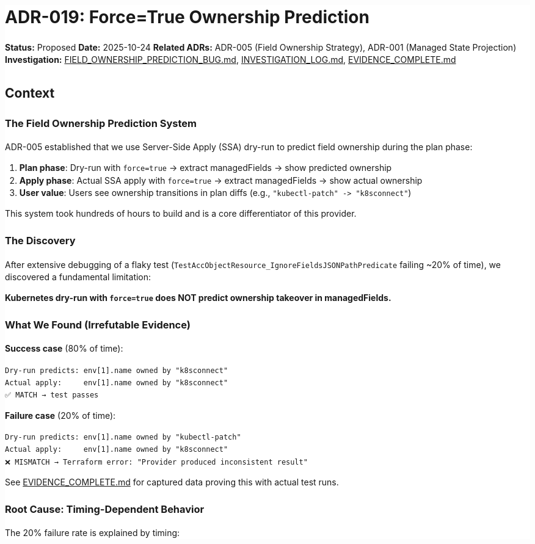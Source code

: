 # ADR-019: Force=True Ownership Prediction

**Status:** Proposed
**Date:** 2025-10-24
**Related ADRs:** ADR-005 (Field Ownership Strategy), ADR-001 (Managed State Projection)
**Investigation:** [FIELD_OWNERSHIP_PREDICTION_BUG.md](../design/FIELD_OWNERSHIP_PREDICTION_BUG.md), [INVESTIGATION_LOG.md](../design/INVESTIGATION_LOG.md), [EVIDENCE_COMPLETE.md](../design/EVIDENCE_COMPLETE.md)

## Context

### The Field Ownership Prediction System

ADR-005 established that we use Server-Side Apply (SSA) dry-run to predict field ownership during the plan phase:

1. **Plan phase**: Dry-run with `force=true` → extract managedFields → show predicted ownership
2. **Apply phase**: Actual SSA apply with `force=true` → extract managedFields → show actual ownership
3. **User value**: Users see ownership transitions in plan diffs (e.g., `"kubectl-patch" -> "k8sconnect"`)

This system took hundreds of hours to build and is a core differentiator of this provider.

### The Discovery

After extensive debugging of a flaky test (`TestAccObjectResource_IgnoreFieldsJSONPathPredicate` failing ~20% of time), we discovered a fundamental limitation:

**Kubernetes dry-run with `force=true` does NOT predict ownership takeover in managedFields.**

### What We Found (Irrefutable Evidence)

**Success case** (80% of time):
```
Dry-run predicts: env[1].name owned by "k8sconnect"
Actual apply:     env[1].name owned by "k8sconnect"
✅ MATCH → test passes
```

**Failure case** (20% of time):
```
Dry-run predicts: env[1].name owned by "kubectl-patch"
Actual apply:     env[1].name owned by "k8sconnect"
❌ MISMATCH → Terraform error: "Provider produced inconsistent result"
```

See [EVIDENCE_COMPLETE.md](../design/EVIDENCE_COMPLETE.md) for captured data proving this with actual test runs.

### Root Cause: Timing-Dependent Behavior

The 20% failure rate is explained by timing:

